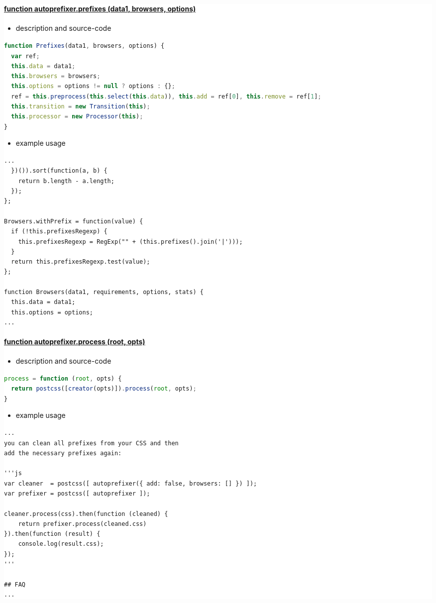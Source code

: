 #### <a name="apidoc.element.autoprefixer.prefixes"></a>[function <span class="apidocSignatureSpan">autoprefixer.</span>prefixes (data1, browsers, options)](#apidoc.element.autoprefixer.prefixes)
- description and source-code
```javascript
function Prefixes(data1, browsers, options) {
  var ref;
  this.data = data1;
  this.browsers = browsers;
  this.options = options != null ? options : {};
  ref = this.preprocess(this.select(this.data)), this.add = ref[0], this.remove = ref[1];
  this.transition = new Transition(this);
  this.processor = new Processor(this);
}
```
- example usage
```shell
...
  })()).sort(function(a, b) {
    return b.length - a.length;
  });
};

Browsers.withPrefix = function(value) {
  if (!this.prefixesRegexp) {
    this.prefixesRegexp = RegExp("" + (this.prefixes().join('|')));
  }
  return this.prefixesRegexp.test(value);
};

function Browsers(data1, requirements, options, stats) {
  this.data = data1;
  this.options = options;
...
```

#### <a name="apidoc.element.autoprefixer.process"></a>[function <span class="apidocSignatureSpan">autoprefixer.</span>process (root, opts)](#apidoc.element.autoprefixer.process)
- description and source-code
```javascript
process = function (root, opts) {
  return postcss([creator(opts)]).process(root, opts);
}
```
- example usage
```shell
...
you can clean all prefixes from your CSS and then
add the necessary prefixes again:

'''js
var cleaner  = postcss([ autoprefixer({ add: false, browsers: [] }) ]);
var prefixer = postcss([ autoprefixer ]);

cleaner.process(css).then(function (cleaned) {
    return prefixer.process(cleaned.css)
}).then(function (result) {
    console.log(result.css);
});
'''

## FAQ
...
```

[PostCSS API]:      https://github.com/postcss/postcss/blob/master/docs/api.md